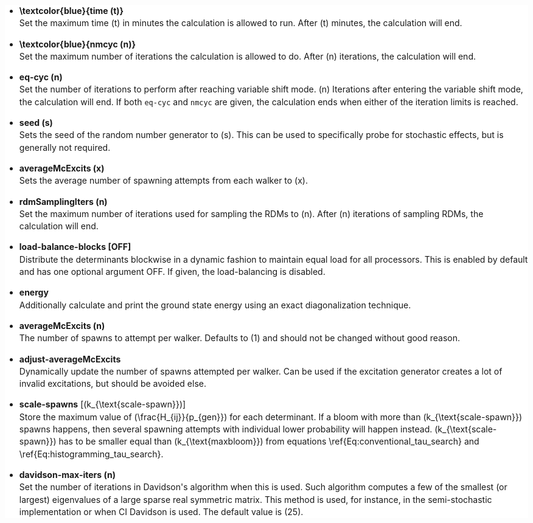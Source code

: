 -   **\textcolor{blue}{time \(t\)}**<br>
 Set the maximum time \(t\) in minutes the calculation is
    allowed to run. After \(t\) minutes, the calculation will end.

-   **\textcolor{blue}{nmcyc \(n\)}**<br>
 Set the maximum number of iterations the calculation is
    allowed to do. After \(n\) iterations, the calculation will end.

-   **eq-cyc \(n\)**<br>
    Set the number of iterations to perform after reaching variable
    shift mode. \(n\) Iterations after entering the variable shift mode,
    the calculation will end. If both `eq-cyc` and `nmcyc` are given,
    the calculation ends when either of the iteration limits is reached.

-   **seed \(s\)**<br>
    Sets the seed of the random number generator to \(s\). This can be
    used to specifically probe for stochastic effects, but is generally
    not required.

-   **averageMcExcits \(x\)**<br>
    Sets the average number of spawning attempts from each walker to
    \(x\).

-   **rdmSamplingIters \(n\)**<br>
    Set the maximum number of iterations used for sampling the RDMs to
    \(n\). After \(n\) iterations of sampling RDMs, the calculation will
    end.

-   **load-balance-blocks [OFF]**<br>
    Distribute the determinants blockwise in a dynamic fashion to
    maintain equal load for all processors. This is enabled by default
    and has one optional argument OFF. If given, the load-balancing is
    disabled.

-   **energy**<br>
    Additionally calculate and print the ground state energy using an
    exact diagonalization technique.

-   **averageMcExcits \(n\)**<br>
    The number of spawns to attempt per walker. Defaults to \(1\) and
    should not be changed without good reason.

-   **adjust-averageMcExcits**<br>
    Dynamically update the number of spawns attempted per walker. Can be
    used if the excitation generator creates a lot of invalid
    excitations, but should be avoided else.

-   **scale-spawns** [\(k_{\text{scale-spawn}}\)]<br>
    Store the maximum value of \(\frac{H_{ij}}{p_{gen}}\) for each
    determinant. If a bloom with more than \(k_{\text{scale-spawn}}\) spawns
    happens, then several spawning attempts with individual lower probability
    will happen instead.
    \(k_{\text{scale-spawn}}\) has to be smaller equal than \(k_{\text{maxbloom}}\)
    from equations \ref{Eq:conventional_tau_search} and \ref{Eq:histogramming_tau_search}.

-   **davidson-max-iters \(n\)**<br>
    Set the number of iterations in Davidson's algorithm when this is used.
    Such algorithm computes a few of the smallest (or largest) eigenvalues
    of a large sparse real symmetric matrix. This method is used,
    for instance, in the semi-stochastic implementation or when
    CI Davidson is used. The default value is \(25\).
